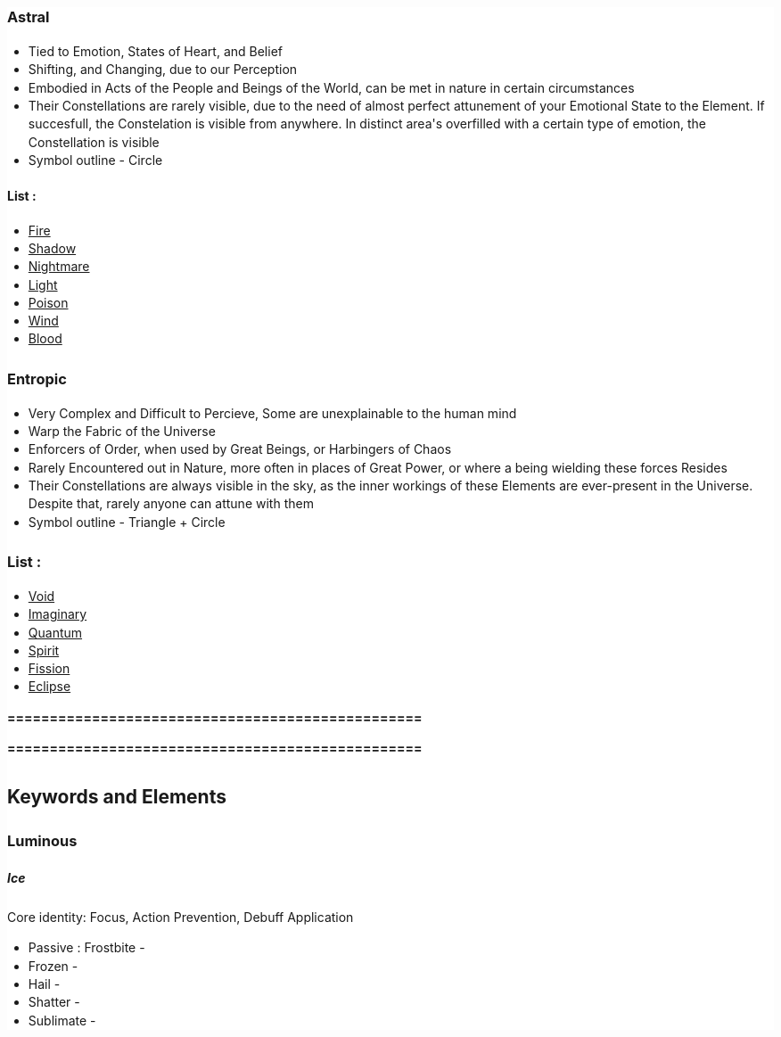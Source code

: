 
 ### Astral
- Tied to Emotion, States of Heart, and Belief
- Shifting, and Changing, due to our Perception
- Embodied in Acts of the People and Beings of the World, can be met in nature in certain circumstances
- Their Constellations are rarely visible, due to the need of almost perfect attunement of your Emotional State to the Element. If succesfull, the Constelation is visible from anywhere. In distinct area's overfilled with a certain type of emotion, the Constellation is visible
- Symbol outline - Circle

#### List : 
- [Fire](#fire)
- [Shadow](#shadow)
- [Nightmare](#nightmare)
- [Light](#light)
- [Poison](#poison)
- [Wind](#wind)
- [Blood](#blood)


 ### Entropic
 - Very Complex and Difficult to Percieve, Some are unexplainable to the human mind
- Warp the Fabric of the Universe 
- Enforcers of Order, when used by Great Beings, or Harbingers of Chaos
- Rarely Encountered out in Nature, more often in places of Great Power, or where a being wielding these forces Resides
- Their Constellations are always visible in the sky, as the inner workings of these Elements are ever-present in the Universe. Despite that, rarely anyone can attune with them
- Symbol outline - Triangle + Circle

### List : 
- [Void](#void)
- [Imaginary](#imaginary)
- [Quantum](#quantum)
- [Spirit](#spirit)
- [Fission](#fission)
- [Eclipse](#eclispe)


<b>=================================================</b>

<b>=================================================</b>


## Keywords and Elements
### Luminous

<a name = "ice"></a>

##### Ice  
  Core identity: Focus, Action Prevention, Debuff Application
- Passive : Frostbite - 
- Frozen - 
- Hail - 
- Shatter - 
- Sublimate - 
